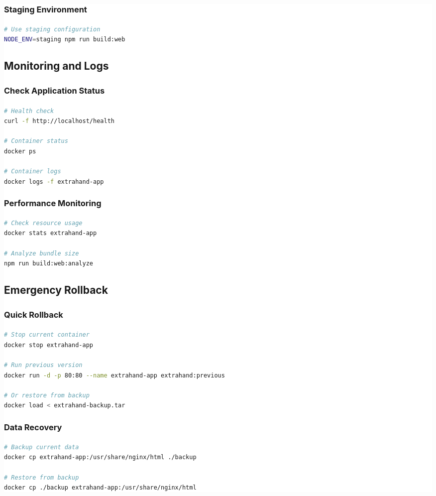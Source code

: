 ### Staging Environment
```bash
# Use staging configuration
NODE_ENV=staging npm run build:web
```

## Monitoring and Logs

### Check Application Status
```bash
# Health check
curl -f http://localhost/health

# Container status
docker ps

# Container logs
docker logs -f extrahand-app
```

### Performance Monitoring
```bash
# Check resource usage
docker stats extrahand-app

# Analyze bundle size
npm run build:web:analyze
```

## Emergency Rollback

### Quick Rollback
```bash
# Stop current container
docker stop extrahand-app

# Run previous version
docker run -d -p 80:80 --name extrahand-app extrahand:previous

# Or restore from backup
docker load < extrahand-backup.tar
```

### Data Recovery
```bash
# Backup current data
docker cp extrahand-app:/usr/share/nginx/html ./backup

# Restore from backup
docker cp ./backup extrahand-app:/usr/share/nginx/html
```
